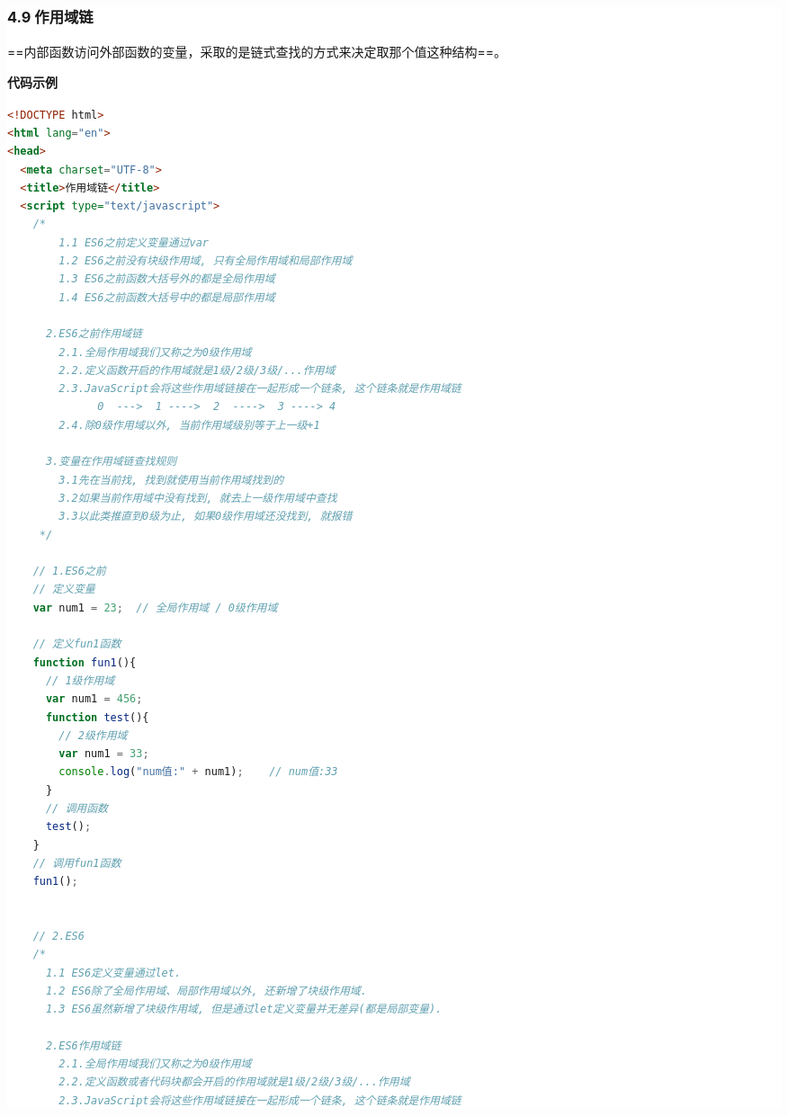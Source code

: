```html
```

### 4.9 作用域链

==内部函数访问外部函数的变量，采取的是链式查找的方式来决定取那个值这种结构==。

**代码示例**

```html
<!DOCTYPE html>
<html lang="en">
<head>
  <meta charset="UTF-8">
  <title>作用域链</title>
  <script type="text/javascript">
	/*
		1.1 ES6之前定义变量通过var
		1.2 ES6之前没有块级作用域, 只有全局作用域和局部作用域
		1.3 ES6之前函数大括号外的都是全局作用域
		1.4 ES6之前函数大括号中的都是局部作用域

	  2.ES6之前作用域链
		2.1.全局作用域我们又称之为0级作用域
		2.2.定义函数开启的作用域就是1级/2级/3级/...作用域
		2.3.JavaScript会将这些作用域链接在一起形成一个链条, 这个链条就是作用域链
			  0  --->  1 ---->  2  ---->  3 ----> 4
		2.4.除0级作用域以外, 当前作用域级别等于上一级+1

	  3.变量在作用域链查找规则
		3.1先在当前找, 找到就使用当前作用域找到的
		3.2如果当前作用域中没有找到, 就去上一级作用域中查找
		3.3以此类推直到0级为止, 如果0级作用域还没找到, 就报错
	 */

	// 1.ES6之前
	// 定义变量
	var num1 = 23;	// 全局作用域 / 0级作用域

	// 定义fun1函数
	function fun1(){
	  // 1级作用域
	  var num1 = 456;
	  function test(){
	    // 2级作用域
	    var num1 = 33;
	    console.log("num值:" + num1);	// num值:33
	  }
	  // 调用函数
	  test();
	}
	// 调用fun1函数
	fun1();


	// 2.ES6
	/*
	  1.1 ES6定义变量通过let.
	  1.2 ES6除了全局作用域、局部作用域以外, 还新增了块级作用域.
	  1.3 ES6虽然新增了块级作用域, 但是通过let定义变量并无差异(都是局部变量).

	  2.ES6作用域链
        2.1.全局作用域我们又称之为0级作用域
        2.2.定义函数或者代码块都会开启的作用域就是1级/2级/3级/...作用域
        2.3.JavaScript会将这些作用域链接在一起形成一个链条, 这个链条就是作用域链
```